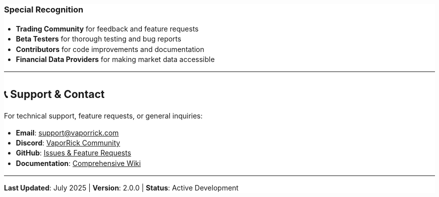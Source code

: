 ### Special Recognition
- **Trading Community** for feedback and feature requests
- **Beta Testers** for thorough testing and bug reports
- **Contributors** for code improvements and documentation
- **Financial Data Providers** for making market data accessible

---

## 📞 Support & Contact

For technical support, feature requests, or general inquiries:

- **Email**: support@vaporrick.com
- **Discord**: [VaporRick Community](https://discord.gg/vaporrick)
- **GitHub**: [Issues & Feature Requests](https://github.com/yourusername/vaporrick-ai-bot/issues)
- **Documentation**: [Comprehensive Wiki](https://github.com/yourusername/vaporrick-ai-bot/wiki)

---

**Last Updated**: July 2025 | **Version**: 2.0.0 | **Status**: Active Development
